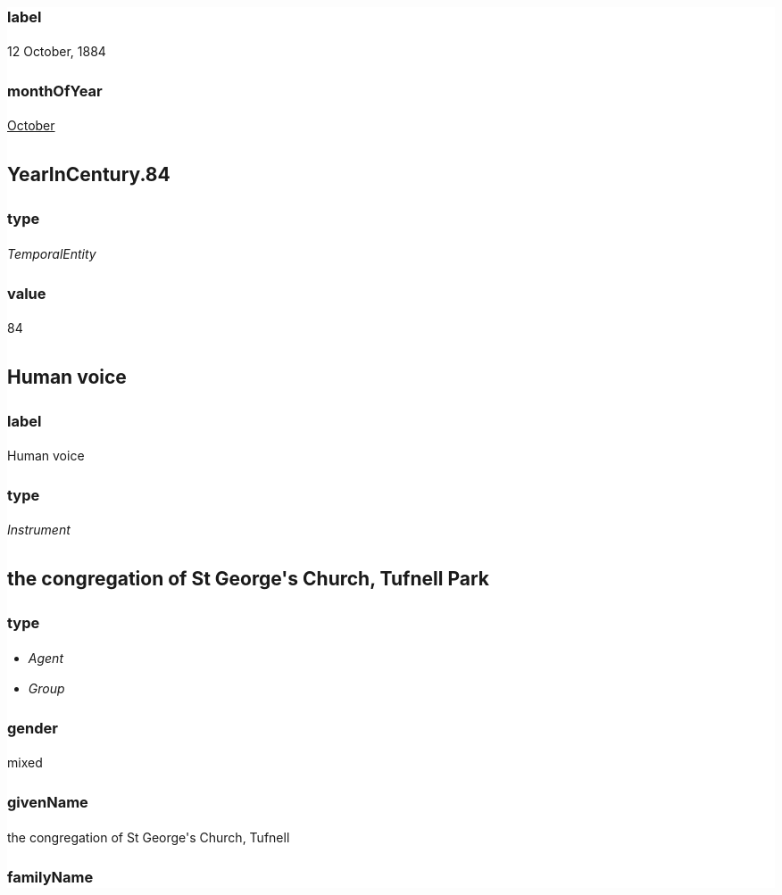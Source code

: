 ### label


12 October, 1884

### monthOfYear


[October](#October)

## YearInCentury.84

### type


*TemporalEntity*

### value


84

## Human voice

### label


Human voice

### type


*Instrument*

## the congregation of St George's Church, Tufnell Park

### type

 - *Agent*

 - *Group*

### gender


mixed

### givenName


the congregation of St George's Church, Tufnell

### familyName

